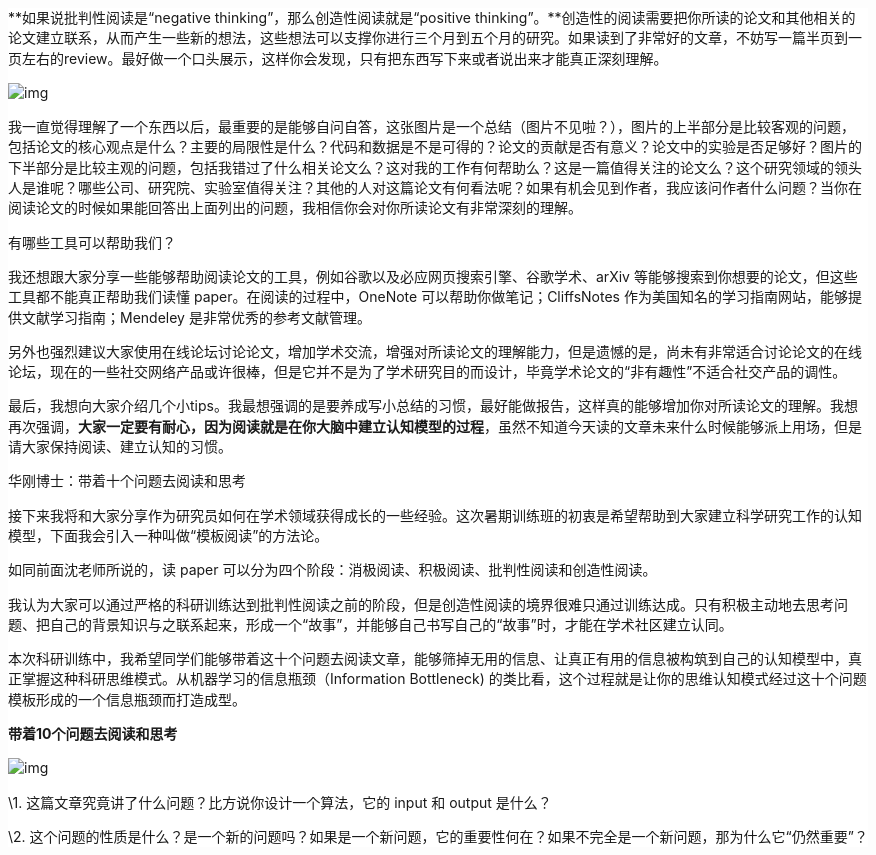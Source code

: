 

**如果说批判性阅读是“negative thinking”，那么创造性阅读就是“positive thinking”。**创造性的阅读需要把你所读的论文和其他相关的论文建立联系，从而产生一些新的想法，这些想法可以支撑你进行三个月到五个月的研究。如果读到了非常好的文章，不妨写一篇半页到一页左右的review。最好做一个口头展示，这样你会发现，只有把东西写下来或者说出来才能真正深刻理解。



![img](https://mmbiz.qpic.cn/sz_mmbiz_jpg/sguCOIdibuGgvuNdqFwSbD6eP3ZNmmOpqSAoXD9f4FOKD3SDJ1cfH8Dn7PrxdV06PF4qgf6sd6z8I9jJpdMXoUw/640?wx_fmt=jpeg&tp=webp&wxfrom=5&wx_lazy=1&wx_co=1)



我一直觉得理解了一个东西以后，最重要的是能够自问自答，这张图片是一个总结（图片不见啦？），图片的上半部分是比较客观的问题，包括论文的核心观点是什么？主要的局限性是什么？代码和数据是不是可得的？论文的贡献是否有意义？论文中的实验是否足够好？图片的下半部分是比较主观的问题，包括我错过了什么相关论文么？这对我的工作有何帮助么？这是一篇值得关注的论文么？这个研究领域的领头人是谁呢？哪些公司、研究院、实验室值得关注？其他的人对这篇论文有何看法呢？如果有机会见到作者，我应该问作者什么问题？当你在阅读论文的时候如果能回答出上面列出的问题，我相信你会对你所读论文有非常深刻的理解。



有哪些工具可以帮助我们？



我还想跟大家分享一些能够帮助阅读论文的工具，例如谷歌以及必应网页搜索引擎、谷歌学术、arXiv 等能够搜索到你想要的论文，但这些工具都不能真正帮助我们读懂 paper。在阅读的过程中，OneNote 可以帮助你做笔记；CliffsNotes 作为美国知名的学习指南网站，能够提供文献学习指南；Mendeley 是非常优秀的参考文献管理。



另外也强烈建议大家使用在线论坛讨论论文，增加学术交流，增强对所读论文的理解能力，但是遗憾的是，尚未有非常适合讨论论文的在线论坛，现在的一些社交网络产品或许很棒，但是它并不是为了学术研究目的而设计，毕竟学术论文的“非有趣性”不适合社交产品的调性。



最后，我想向大家介绍几个小tips。我最想强调的是要养成写小总结的习惯，最好能做报告，这样真的能够增加你对所读论文的理解。我想再次强调，**大家一定要有耐心，因为阅读就是在你大脑中建立认知模型的过程**，虽然不知道今天读的文章未来什么时候能够派上用场，但是请大家保持阅读、建立认知的习惯。



华刚博士：带着十个问题去阅读和思考



接下来我将和大家分享作为研究员如何在学术领域获得成长的一些经验。这次暑期训练班的初衷是希望帮助到大家建立科学研究工作的认知模型，下面我会引入一种叫做“模板阅读”的方法论。



如同前面沈老师所说的，读 paper 可以分为四个阶段：消极阅读、积极阅读、批判性阅读和创造性阅读。



我认为大家可以通过严格的科研训练达到批判性阅读之前的阶段，但是创造性阅读的境界很难只通过训练达成。只有积极主动地去思考问题、把自己的背景知识与之联系起来，形成一个“故事”，并能够自己书写自己的“故事”时，才能在学术社区建立认同。



本次科研训练中，我希望同学们能够带着这十个问题去阅读文章，能够筛掉无用的信息、让真正有用的信息被构筑到自己的认知模型中，真正掌握这种科研思维模式。从机器学习的信息瓶颈（Information Bottleneck) 的类比看，这个过程就是让你的思维认知模式经过这十个问题模板形成的一个信息瓶颈而打造成型。



**带着10个问题去阅读和思考**



![img](https://mmbiz.qpic.cn/sz_mmbiz_png/sguCOIdibuGhp1HQzjhg03hrpDol8BGRZWCS6Xx1SqqE4HwibwCCichu9Kbr8oR7PFE4NNPOAVg1S6v4YEUE4pbWg/640?wx_fmt=png&tp=webp&wxfrom=5&wx_lazy=1&wx_co=1)

\1. 这篇文章究竟讲了什么问题？比方说你设计一个算法，它的 input 和 output 是什么？



\2. 这个问题的性质是什么？是一个新的问题吗？如果是一个新问题，它的重要性何在？如果不完全是一个新问题，那为什么它“仍然重要”？

